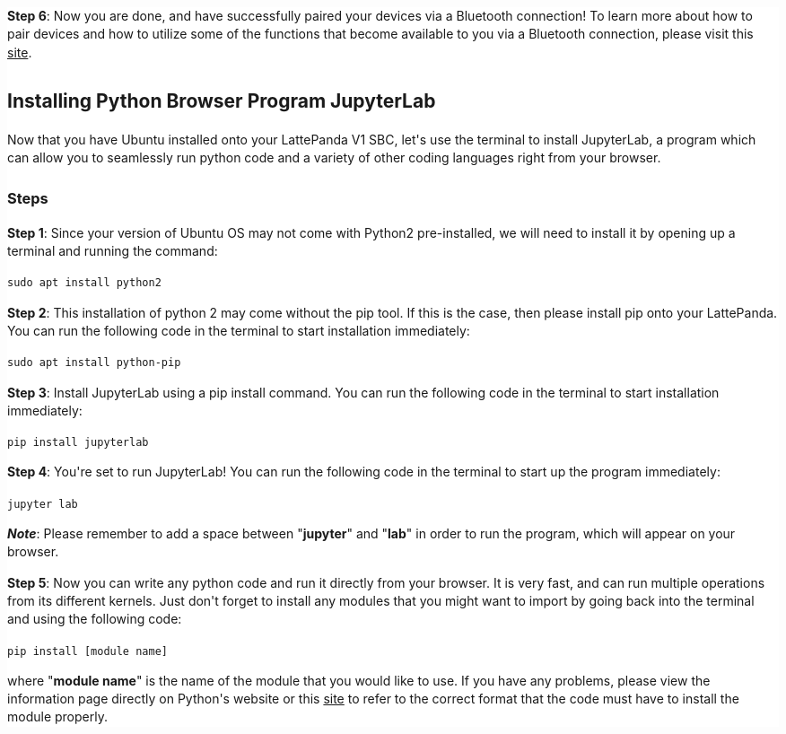 **Step 6**: Now you are done, and have successfully paired your devices via a Bluetooth connection! To learn more about how to pair devices and how to utilize some of the functions that become available to you via a Bluetooth connection, please visit this [site](https://www.maketecheasier.com/setup-bluetooth-in-linux/).



## Installing Python Browser Program JupyterLab

Now that you have Ubuntu installed onto your LattePanda V1 SBC, let's use the terminal to install JupyterLab, a program which can allow you to seamlessly run python code and a variety of other coding languages right from your browser.



### Steps

**Step 1**: Since your version of Ubuntu OS may not come with Python2 pre-installed, we will need to install it by opening up a terminal and running the command:

```
sudo apt install python2
```

**Step 2**: This installation of python 2 may come without the pip tool. If this is the case, then please install pip onto your LattePanda. You can run the following code in the terminal to start installation immediately:

```
sudo apt install python-pip
```

**Step 3**: Install JupyterLab using a pip install command. You can run the following code in the terminal to start installation immediately:

```
pip install jupyterlab
```

**Step 4**: You're set to run JupyterLab! You can run the following code in the terminal to start up the program immediately:

```
jupyter lab
```

***Note***: Please remember to add a space between "**jupyter**" and "**lab**" in order to run the program, which will appear on your browser.

**Step 5**: Now you can write any python code and run it directly from your browser. It is very fast, and can run multiple operations from its different kernels. Just don't forget to install any modules that you might want to import by going back into the terminal and using the following code:

```
pip install [module name]
```

where "**module name**" is the name of the module that you would like to use. If you have any problems, please view the information page directly on Python's website or this [site](https://pypi.org/) to refer to the correct format that the code must have to install the module properly.
